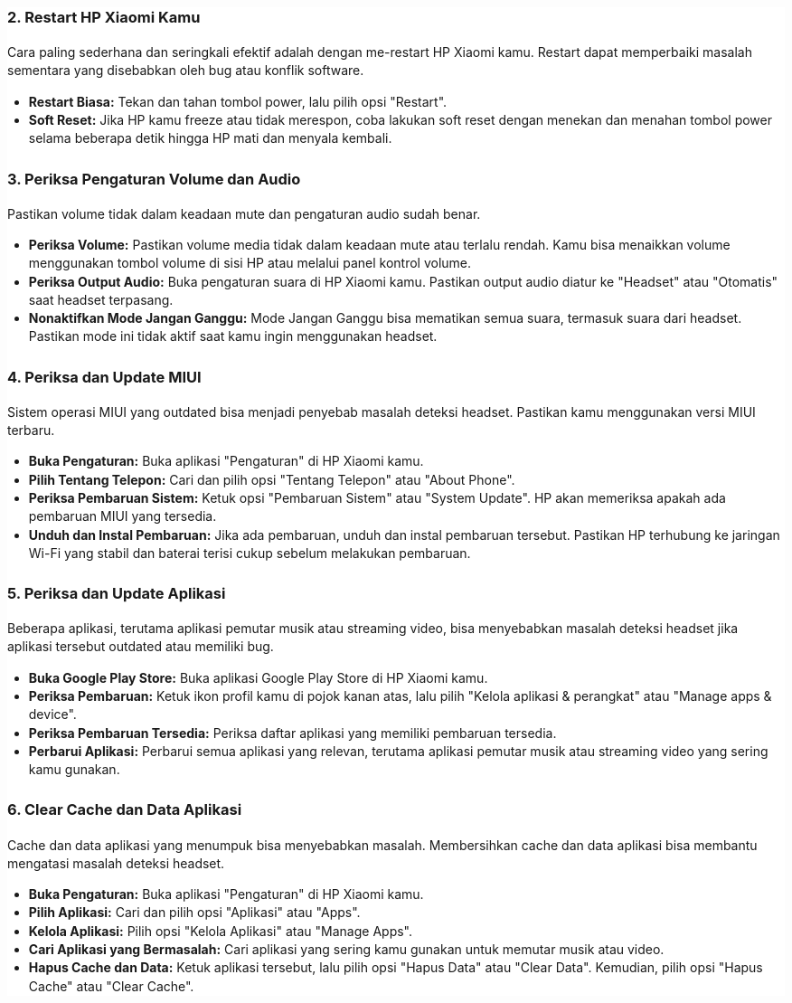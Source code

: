 ### 2\. Restart HP Xiaomi Kamu

Cara paling sederhana dan seringkali efektif adalah dengan me-restart HP Xiaomi kamu. Restart dapat memperbaiki masalah sementara yang disebabkan oleh bug atau konflik software.

- **Restart Biasa:** Tekan dan tahan tombol power, lalu pilih opsi "Restart".
- **Soft Reset:** Jika HP kamu freeze atau tidak merespon, coba lakukan soft reset dengan menekan dan menahan tombol power selama beberapa detik hingga HP mati dan menyala kembali.

### 3\. Periksa Pengaturan Volume dan Audio

Pastikan volume tidak dalam keadaan mute dan pengaturan audio sudah benar.

- **Periksa Volume:** Pastikan volume media tidak dalam keadaan mute atau terlalu rendah. Kamu bisa menaikkan volume menggunakan tombol volume di sisi HP atau melalui panel kontrol volume.
- **Periksa Output Audio:** Buka pengaturan suara di HP Xiaomi kamu. Pastikan output audio diatur ke "Headset" atau "Otomatis" saat headset terpasang.
- **Nonaktifkan Mode Jangan Ganggu:** Mode Jangan Ganggu bisa mematikan semua suara, termasuk suara dari headset. Pastikan mode ini tidak aktif saat kamu ingin menggunakan headset.

### 4\. Periksa dan Update MIUI

Sistem operasi MIUI yang outdated bisa menjadi penyebab masalah deteksi headset. Pastikan kamu menggunakan versi MIUI terbaru.

- **Buka Pengaturan:** Buka aplikasi "Pengaturan" di HP Xiaomi kamu.
- **Pilih Tentang Telepon:** Cari dan pilih opsi "Tentang Telepon" atau "About Phone".
- **Periksa Pembaruan Sistem:** Ketuk opsi "Pembaruan Sistem" atau "System Update". HP akan memeriksa apakah ada pembaruan MIUI yang tersedia.
- **Unduh dan Instal Pembaruan:** Jika ada pembaruan, unduh dan instal pembaruan tersebut. Pastikan HP terhubung ke jaringan Wi-Fi yang stabil dan baterai terisi cukup sebelum melakukan pembaruan.

### 5\. Periksa dan Update Aplikasi

Beberapa aplikasi, terutama aplikasi pemutar musik atau streaming video, bisa menyebabkan masalah deteksi headset jika aplikasi tersebut outdated atau memiliki bug.

- **Buka Google Play Store:** Buka aplikasi Google Play Store di HP Xiaomi kamu.
- **Periksa Pembaruan:** Ketuk ikon profil kamu di pojok kanan atas, lalu pilih "Kelola aplikasi & perangkat" atau "Manage apps & device".
- **Periksa Pembaruan Tersedia:** Periksa daftar aplikasi yang memiliki pembaruan tersedia.
- **Perbarui Aplikasi:** Perbarui semua aplikasi yang relevan, terutama aplikasi pemutar musik atau streaming video yang sering kamu gunakan.

### 6\. Clear Cache dan Data Aplikasi

Cache dan data aplikasi yang menumpuk bisa menyebabkan masalah. Membersihkan cache dan data aplikasi bisa membantu mengatasi masalah deteksi headset.

- **Buka Pengaturan:** Buka aplikasi "Pengaturan" di HP Xiaomi kamu.
- **Pilih Aplikasi:** Cari dan pilih opsi "Aplikasi" atau "Apps".
- **Kelola Aplikasi:** Pilih opsi "Kelola Aplikasi" atau "Manage Apps".
- **Cari Aplikasi yang Bermasalah:** Cari aplikasi yang sering kamu gunakan untuk memutar musik atau video.
- **Hapus Cache dan Data:** Ketuk aplikasi tersebut, lalu pilih opsi "Hapus Data" atau "Clear Data". Kemudian, pilih opsi "Hapus Cache" atau "Clear Cache".
